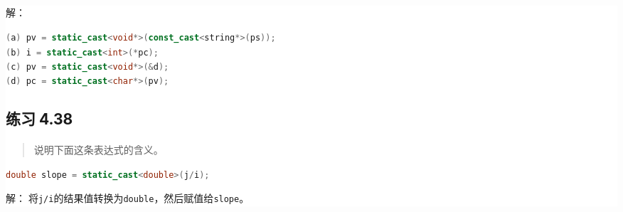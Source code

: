 解：

```cpp
(a) pv = static_cast<void*>(const_cast<string*>(ps));
(b) i = static_cast<int>(*pc);
(c) pv = static_cast<void*>(&d);
(d) pc = static_cast<char*>(pv);
```

## 练习 4.38

>说明下面这条表达式的含义。

```cpp
double slope = static_cast<double>(j/i);
```

解：
将`j/i`的结果值转换为`double`，然后赋值给`slope`。
